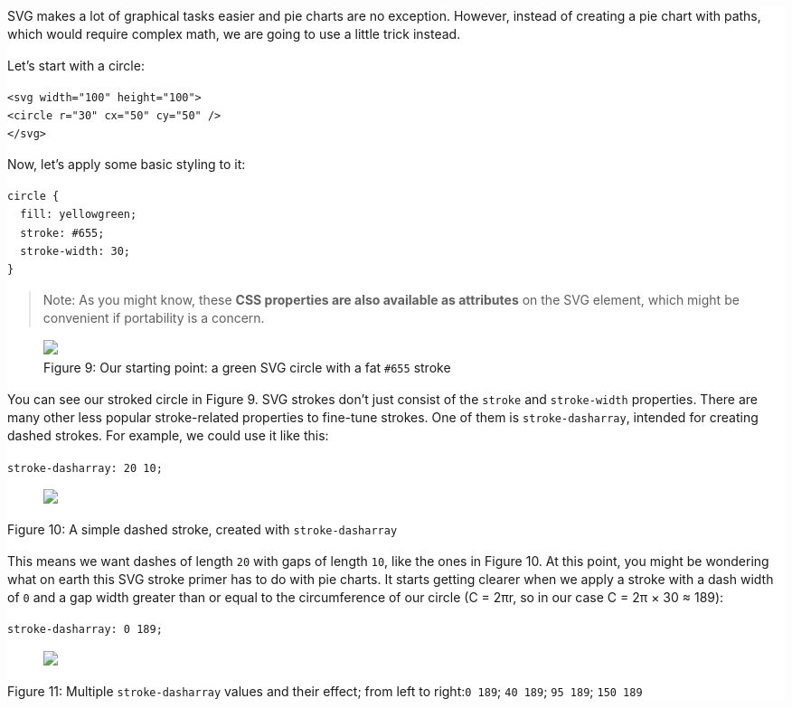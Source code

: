 SVG makes a lot of graphical tasks easier and pie charts are no exception. However, instead of creating a pie chart with paths, which would require complex math, we are going to use a little trick instead.

Let’s start with a circle:

<pre><code class="language-markup">&lt;svg width="100" height="100"&gt;
&lt;circle r="30" cx="50" cy="50" /&gt;
&lt;/svg&gt;
</code></pre>

Now, let’s apply some basic styling to it:

<pre><code class="language-css">circle {
  fill: yellowgreen;
  stroke: #655;
  stroke-width: 30;
}
</code></pre>

<blockquote>Note: As you might know, these <strong>CSS properties are also available as attributes</strong> on the SVG element, which might be convenient if portability is a concern.</blockquote>

<figure><img loading="lazy" decoding="async" src="https://archive.smashing.media/assets/344dbf88-fdf9-42bb-adb4-46f01eedd629/01cdbddb-05fe-4d9a-a4cc-cdc4f75975e4/pie-chart-09.png">
  <figcaption>Figure 9: Our starting point: a green SVG circle with a fat <code>#655</code> stroke</figcaption>
</figure>

You can see our stroked circle in Figure 9\. SVG strokes don’t just consist of the `stroke` and `stroke-width` properties. There are many other less popular stroke-related properties to fine-tune strokes. One of them is `stroke-dasharray`, intended for creating dashed strokes. For example, we could use it like this:

<pre><code class="language-css">stroke-dasharray: 20 10;
</code></pre>

<figure><img loading="lazy" decoding="async" src="https://archive.smashing.media/assets/344dbf88-fdf9-42bb-adb4-46f01eedd629/2ab6a735-462c-4d54-851d-64be4e53a9b4/pie-chart-10.png"></figure>
  <figcaption>Figure 10: A simple dashed stroke, created with <code>stroke-dasharray</code></figcaption>
</figure>

This means we want dashes of length `20` with gaps of length `10`, like the ones in Figure 10\. At this point, you might be wondering what on earth this SVG stroke primer has to do with pie charts. It starts getting clearer when we apply a stroke with a dash width of `0` and a gap width greater than or equal to the circumference of our circle (C = 2πr, so in our case C = 2π × 30 ≈ 189):

<pre><code class="language-css">stroke-dasharray: 0 189;
</code></pre>

<figure><img loading="lazy" decoding="async" src="https://archive.smashing.media/assets/344dbf88-fdf9-42bb-adb4-46f01eedd629/463cc404-ee8e-4e89-ba13-46b45189aea2/pie-chart-11.png"></figure>
  <figcaption>Figure 11: Multiple <code>stroke-dasharray</code> values and their effect; from left to right:<code>0 189</code>; <code>40 189</code>; <code>95 189</code>; <code>150 189</code></figcaption>
</figure>
